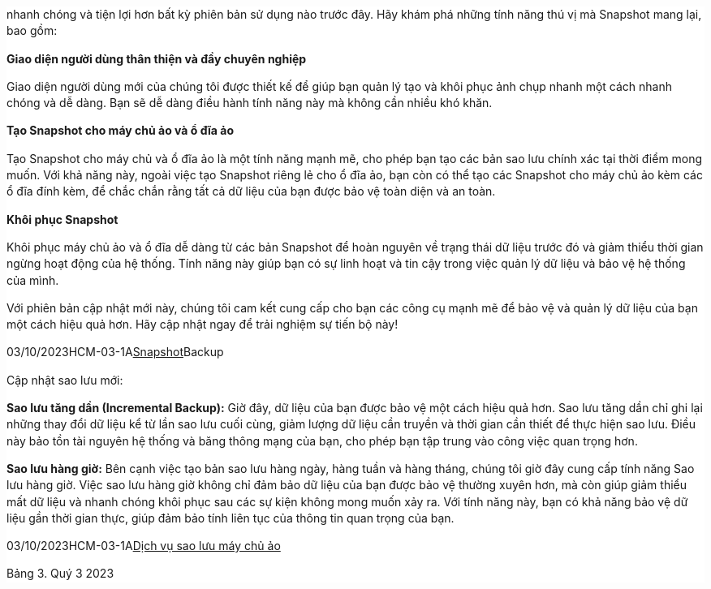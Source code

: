 nhanh chóng và tiện lợi hơn bất kỳ phiên bản sử dụng nào trước đây. Hãy khám phá những tính năng thú vị mà Snapshot mang lại, bao gồm:</p><p><strong>Giao diện người dùng thân thiện và đầy chuyên nghiệp</strong></p><p>Giao diện người dùng mới của chúng tôi được thiết kế để giúp bạn quản lý tạo và khôi phục ảnh chụp nhanh một cách nhanh chóng và dễ dàng. Bạn sẽ dễ dàng điều hành tính năng này mà không cần nhiều khó khăn.</p><p><strong>Tạo Snapshot cho máy chủ ảo và ổ đĩa ảo</strong></p><p>Tạo Snapshot cho máy chủ và ổ đĩa ảo là một tính năng mạnh mẽ, cho phép bạn tạo các bản sao lưu chính xác tại thời điểm mong muốn. Với khả năng này, ngoài việc tạo Snapshot riêng lẻ cho ổ đĩa ảo, bạn còn có thể tạo các Snapshot cho máy chủ ảo kèm các ổ đĩa đính kèm, để chắc chắn rằng tất cả dữ liệu của bạn được bảo vệ toàn diện và an toàn.</p><p><strong>Khôi phục Snapshot</strong></p><p>Khôi phục máy chủ ảo và ổ đĩa dễ dàng từ các bản Snapshot để hoàn nguyên về trạng thái dữ liệu trước đó và giảm thiểu thời gian ngừng hoạt động của hệ thống. Tính năng này giúp bạn có sự linh hoạt và tin cậy trong việc quản lý dữ liệu và bảo vệ hệ thống của mình.</p><p>Với phiên bản cập nhật mới này, chúng tôi cam kết cung cấp cho bạn các công cụ mạnh mẽ để bảo vệ và quản lý dữ liệu của bạn một cách hiệu quả hơn. Hãy cập nhật ngay để trải nghiệm sự tiến bộ này!</p></td><td>03/10/2023</td><td>HCM-03-1A</td><td><a href="https://docs.vngcloud.vn/display/vServer/Snapshot">Snapshot</a></td></tr><tr><td>Backup</td><td><p>Cập nhật sao lưu mới:</p><p><strong>Sao lưu tăng dần (Incremental Backup):</strong> Giờ đây, dữ liệu của bạn được bảo vệ một cách hiệu quả hơn. Sao lưu tăng dần chỉ ghi lại những thay đổi dữ liệu kể từ lần sao lưu cuối cùng, giảm lượng dữ liệu cần truyền và thời gian cần thiết để thực hiện sao lưu. Điều này bảo tồn tài nguyên hệ thống và băng thông mạng của bạn, cho phép bạn tập trung vào công việc quan trọng hơn.</p><p><strong>Sao lưu hàng giờ:</strong> Bên cạnh việc tạo bản sao lưu hàng ngày, hàng tuần và hàng tháng, chúng tôi giờ đây cung cấp tính năng Sao lưu hàng giờ. Việc sao lưu hàng giờ không chỉ đảm bảo dữ liệu của bạn được bảo vệ thường xuyên hơn, mà còn giúp giảm thiểu mất dữ liệu và nhanh chóng khôi phục sau các sự kiện không mong muốn xảy ra. Với tính năng này, bạn có khả năng bảo vệ dữ liệu gần thời gian thực, giúp đảm bảo tính liên tục của thông tin quan trọng của bạn.</p></td><td>03/10/2023</td><td>HCM-03-1A</td><td><a href="https://docs.vngcloud.vn/display/vServer/Backup">Dịch vụ sao lưu máy chủ ảo</a></td></tr></tbody></table>

Bảng 3. Quý 3 2023
